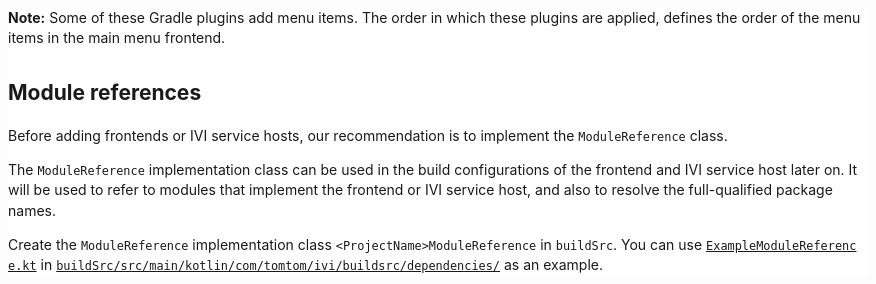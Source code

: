 __Note:__ Some of these Gradle plugins add menu items. The order in which these plugins are applied,
defines the order of the menu items in the main menu frontend.

## Module references

Before adding frontends or IVI service hosts, our recommendation is to implement the
`ModuleReference` class.

The `ModuleReference` implementation class can be used in the build configurations of the frontend
and IVI service host later on. It will be used to refer to modules that implement the frontend or
IVI service host, and also to resolve the full-qualified package names.

Create the `ModuleReference` implementation class `<ProjectName>ModuleReference` in `buildSrc`.
You can use
[`ExampleModuleReference.kt`](https://github.com/tomtom-international/tomtom-digital-cockpit-sdk-examples/blob/main/buildSrc/src/main/kotlin/com/tomtom/ivi/buildsrc/dependencies/ExampleModuleReference.kt)
in
[`buildSrc/src/main/kotlin/com/tomtom/ivi/buildsrc/dependencies/`](https://github.com/tomtom-international/tomtom-digital-cockpit-sdk-examples/tree/main/buildSrc/src/main/kotlin/com/tomtom/ivi/buildsrc/dependencies)
as an example.
